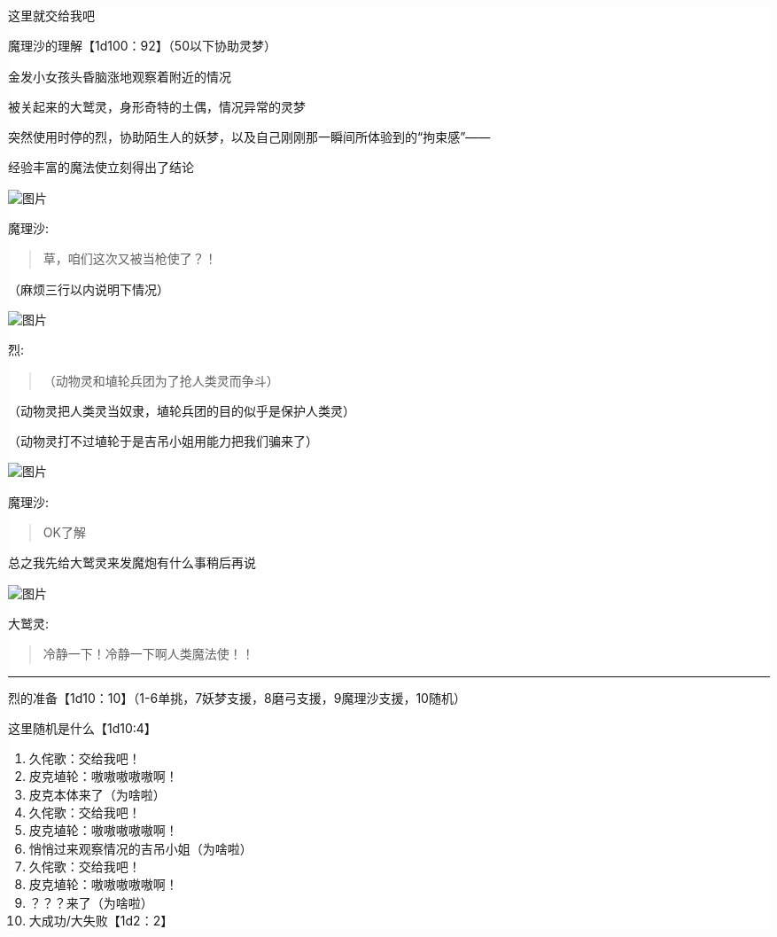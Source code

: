 这里就交给我吧



魔理沙的理解【1d100：92】（50以下协助灵梦）

金发小女孩头昏脑涨地观察着附近的情况

被关起来的大鹫灵，身形奇特的土偶，情况异常的灵梦

突然使用时停的烈，协助陌生人的妖梦，以及自己刚刚那一瞬间所体验到的“拘束感”——

经验丰富的魔法使立刻得出了结论

![图片](http://tiebapic.baidu.com/forum/w%3D580/sign=245d37b7862397ddd679980c6983b216/9f13d543ad4bd1133295b9624dafa40f4afb058f.jpg)

魔理沙:
> 草，咱们这次又被当枪使了？！

（麻烦三行以内说明下情况）

![图片](http://tiebapic.baidu.com/forum/w%3D580/sign=60f69e926bd98d1076d40c39113fb807/2eb70e55b319ebc4f96e7ef79526cffc1f1716cb.jpg)

烈:
> （动物灵和埴轮兵团为了抢人类灵而争斗）

（动物灵把人类灵当奴隶，埴轮兵团的目的似乎是保护人类灵）

（动物灵打不过埴轮于是吉吊小姐用能力把我们骗来了）

![图片](http://tiebapic.baidu.com/forum/w%3D580/sign=66793244bc18972ba33a00c2d6cc7b9d/62acc25c103853434d9d89718413b07ecb808892.jpg)

魔理沙:
> OK了解

总之我先给大鹫灵来发魔炮有什么事稍后再说

![图片](http://tiebapic.baidu.com/forum/w%3D580/sign=082d099b1ffa513d51aa6cd60d6c554c/d50da21ea8d3fd1fd8963e7d274e251f94ca5f64.jpg)

大鹫灵:
> 冷静一下！冷静一下啊人类魔法使！！

----



烈的准备【1d10：10】（1-6单挑，7妖梦支援，8磨弓支援，9魔理沙支援，10随机）

这里随机是什么【1d10:4】

1. 久侘歌：交给我吧！
2. 皮克埴轮：嗷嗷嗷嗷嗷啊！
3. 皮克本体来了（为啥啦）
4. 久侘歌：交给我吧！
5. 皮克埴轮：嗷嗷嗷嗷嗷啊！
6. 悄悄过来观察情况的吉吊小姐（为啥啦）
7. 久侘歌：交给我吧！
8. 皮克埴轮：嗷嗷嗷嗷嗷啊！
9. ？？？来了（为啥啦）
10. 大成功/大失败【1d2：2】
